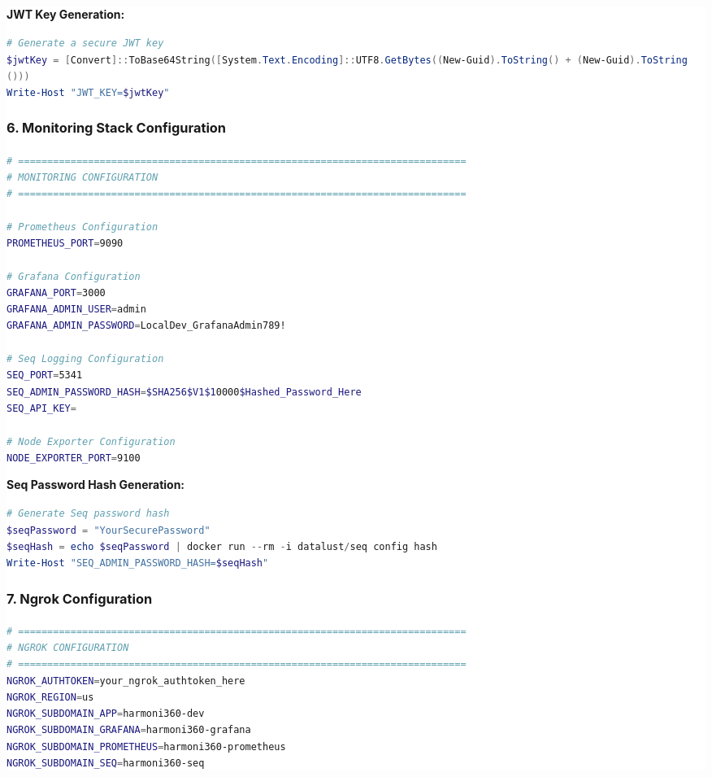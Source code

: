 **JWT Key Generation:**
```powershell
# Generate a secure JWT key
$jwtKey = [Convert]::ToBase64String([System.Text.Encoding]::UTF8.GetBytes((New-Guid).ToString() + (New-Guid).ToString()))
Write-Host "JWT_KEY=$jwtKey"
```

### 6. Monitoring Stack Configuration

```bash
# =============================================================================
# MONITORING CONFIGURATION
# =============================================================================

# Prometheus Configuration
PROMETHEUS_PORT=9090

# Grafana Configuration
GRAFANA_PORT=3000
GRAFANA_ADMIN_USER=admin
GRAFANA_ADMIN_PASSWORD=LocalDev_GrafanaAdmin789!

# Seq Logging Configuration
SEQ_PORT=5341
SEQ_ADMIN_PASSWORD_HASH=$SHA256$V1$10000$Hashed_Password_Here
SEQ_API_KEY=

# Node Exporter Configuration
NODE_EXPORTER_PORT=9100
```

**Seq Password Hash Generation:**
```powershell
# Generate Seq password hash
$seqPassword = "YourSecurePassword"
$seqHash = echo $seqPassword | docker run --rm -i datalust/seq config hash
Write-Host "SEQ_ADMIN_PASSWORD_HASH=$seqHash"
```

### 7. Ngrok Configuration

```bash
# =============================================================================
# NGROK CONFIGURATION
# =============================================================================
NGROK_AUTHTOKEN=your_ngrok_authtoken_here
NGROK_REGION=us
NGROK_SUBDOMAIN_APP=harmoni360-dev
NGROK_SUBDOMAIN_GRAFANA=harmoni360-grafana
NGROK_SUBDOMAIN_PROMETHEUS=harmoni360-prometheus
NGROK_SUBDOMAIN_SEQ=harmoni360-seq
```
